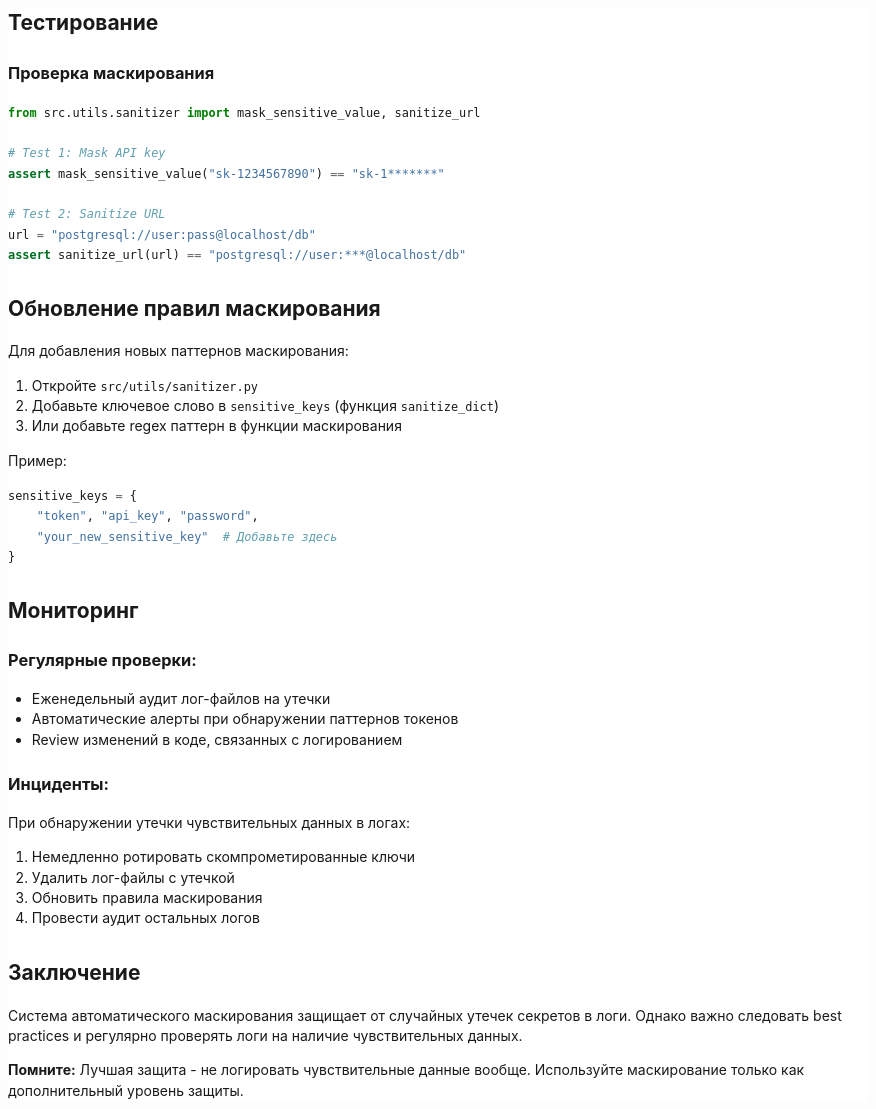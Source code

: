 ## Тестирование

### Проверка маскирования
```python
from src.utils.sanitizer import mask_sensitive_value, sanitize_url

# Test 1: Mask API key
assert mask_sensitive_value("sk-1234567890") == "sk-1*******"

# Test 2: Sanitize URL
url = "postgresql://user:pass@localhost/db"
assert sanitize_url(url) == "postgresql://user:***@localhost/db"
```

## Обновление правил маскирования

Для добавления новых паттернов маскирования:

1. Откройте `src/utils/sanitizer.py`
2. Добавьте ключевое слово в `sensitive_keys` (функция `sanitize_dict`)
3. Или добавьте regex паттерн в функции маскирования

Пример:
```python
sensitive_keys = {
    "token", "api_key", "password",
    "your_new_sensitive_key"  # Добавьте здесь
}
```

## Мониторинг

### Регулярные проверки:
- Еженедельный аудит лог-файлов на утечки
- Автоматические алерты при обнаружении паттернов токенов
- Review изменений в коде, связанных с логированием

### Инциденты:
При обнаружении утечки чувствительных данных в логах:
1. Немедленно ротировать скомпрометированные ключи
2. Удалить лог-файлы с утечкой
3. Обновить правила маскирования
4. Провести аудит остальных логов

## Заключение

Система автоматического маскирования защищает от случайных утечек секретов в логи. Однако важно следовать best practices и регулярно проверять логи на наличие чувствительных данных.

**Помните:** Лучшая защита - не логировать чувствительные данные вообще. Используйте маскирование только как дополнительный уровень защиты.

